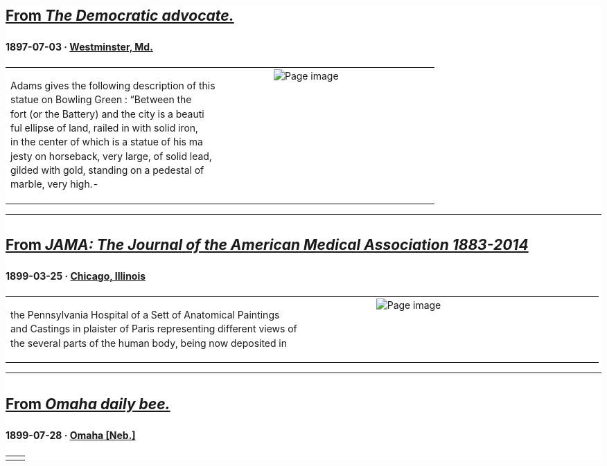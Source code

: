 
## [From _The Democratic advocate._](https://www.loc.gov/resource/sn85038292/1897-07-03/ed-1/?sp=4)

#### 1897-07-03 &middot; [Westminster, Md.](http://dbpedia.org/resource/Westminster%2C_Maryland)

<table style="width: 100%;"><tr><td style="width: 50%">

  
Adams gives the following description of this  
statue on Bowling Green : “Between the  
fort (or the Battery) and the city is a beauti­  
ful ellipse of land, railed in with solid iron,  
in the center of which is a statue of his ma­  
jesty on horseback, very large, of solid lead,  
gilded with gold, standing on a pedestal of  
marble, very high.-
</td><td style="width: 50%; max-height: 75%; margin: auto; display: block;">
<img alt="Page image" src="https://tile.loc.gov/image-services/iiif/service:ndnp:mdu:batch_mdu_douglass_ver01:data:sn85038292:00415623975:1897070301:0124/pct:40.389048991354464,15.377652255775219,10.437079731027858,3.0813237743500617/!600,600/0/default.jpg"/>
</td>
</tr></table>

---

## [From _JAMA: The Journal of the American Medical Association 1883-2014_](https://archive.org/details/sim_jama_1899-03-25_32_12/page/n2/mode/1up?view=theater)

#### 1899-03-25 &middot; [Chicago, Illinois](http://dbpedia.org/resource/Chicago)

<table style="width: 100%;"><tr><td style="width: 50%">

  
the Pennsylvania Hospital of a Sett of Anatomical Paintings  
and Castings in plaister of Paris representing different views of  
the several parts of the human body, being now deposited in 
</td><td style="width: 50%; max-height: 75%; margin: auto; display: block;">
<img alt="Page image" src="https://iiif.archive.org/image/iiif/2/sim_jama_1899-03-25_32_12%2Fsim_jama_1899-03-25_32_12_jp2.zip%2Fsim_jama_1899-03-25_32_12_jp2%2Fsim_jama_1899-03-25_32_12_0002.jp2/pct:48.19201995012469,79.36872909698997,40.86658354114713,2.7801003344481607/600,/0/default.jpg"/>
</td>
</tr></table>

---

## [From _Omaha daily bee._](https://www.loc.gov/resource/sn99021999/1899-07-28/ed-1/?sp=7)

#### 1899-07-28 &middot; [Omaha [Neb.]](http://dbpedia.org/resource/Omaha%2C_Nebraska)

<table style="width: 100%;"><tr><td style="width: 50%">
